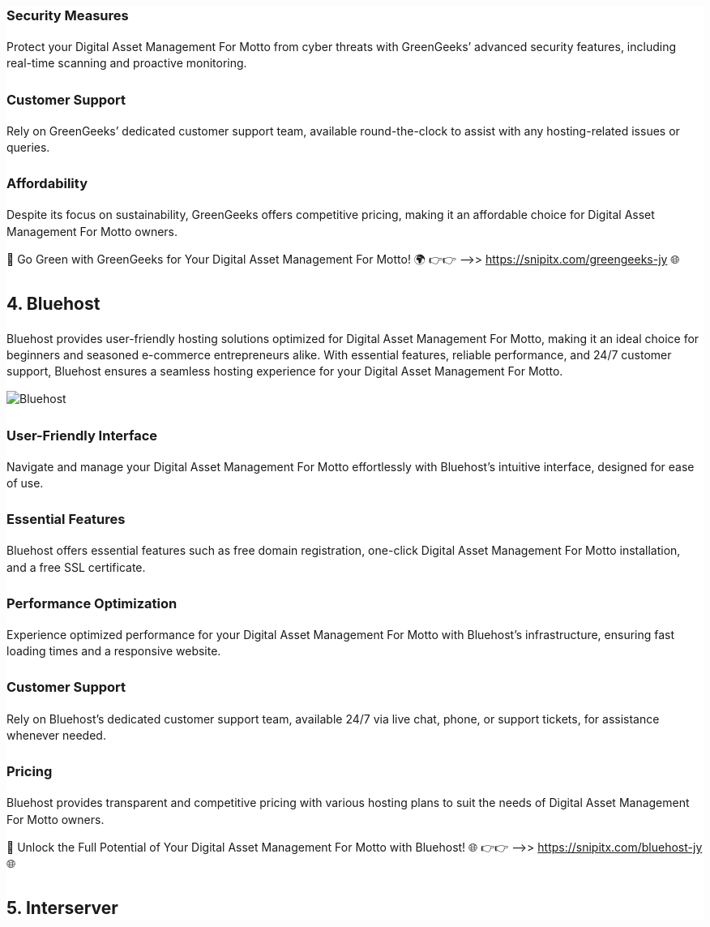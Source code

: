 ### Security Measures
Protect your Digital Asset Management For Motto from cyber threats with GreenGeeks’ advanced security features, including real-time scanning and proactive monitoring.

### Customer Support
Rely on GreenGeeks’ dedicated customer support team, available round-the-clock to assist with any hosting-related issues or queries.

### Affordability
Despite its focus on sustainability, GreenGeeks offers competitive pricing, making it an affordable choice for Digital Asset Management For Motto owners.

🌿 Go Green with GreenGeeks for Your Digital Asset Management For Motto! 🌍
👉👉 -->> https://snipitx.com/greengeeks-jy 🌐

## 4. Bluehost

Bluehost provides user-friendly hosting solutions optimized for Digital Asset Management For Motto, making it an ideal choice for beginners and seasoned e-commerce entrepreneurs alike. With essential features, reliable performance, and 24/7 customer support, Bluehost ensures a seamless hosting experience for your Digital Asset Management For Motto.

![Bluehost](https://i.imgur.com/PasFF9E.jpeg "Bluehost Hosting")

### User-Friendly Interface
Navigate and manage your Digital Asset Management For Motto effortlessly with Bluehost’s intuitive interface, designed for ease of use.

### Essential Features
Bluehost offers essential features such as free domain registration, one-click Digital Asset Management For Motto installation, and a free SSL certificate.

### Performance Optimization
Experience optimized performance for your Digital Asset Management For Motto with Bluehost’s infrastructure, ensuring fast loading times and a responsive website.

### Customer Support
Rely on Bluehost’s dedicated customer support team, available 24/7 via live chat, phone, or support tickets, for assistance whenever needed.

### Pricing
Bluehost provides transparent and competitive pricing with various hosting plans to suit the needs of Digital Asset Management For Motto owners.

🚀 Unlock the Full Potential of Your Digital Asset Management For Motto with Bluehost! 🌐
👉👉 -->> https://snipitx.com/bluehost-jy 🌐

## 5. Interserver
